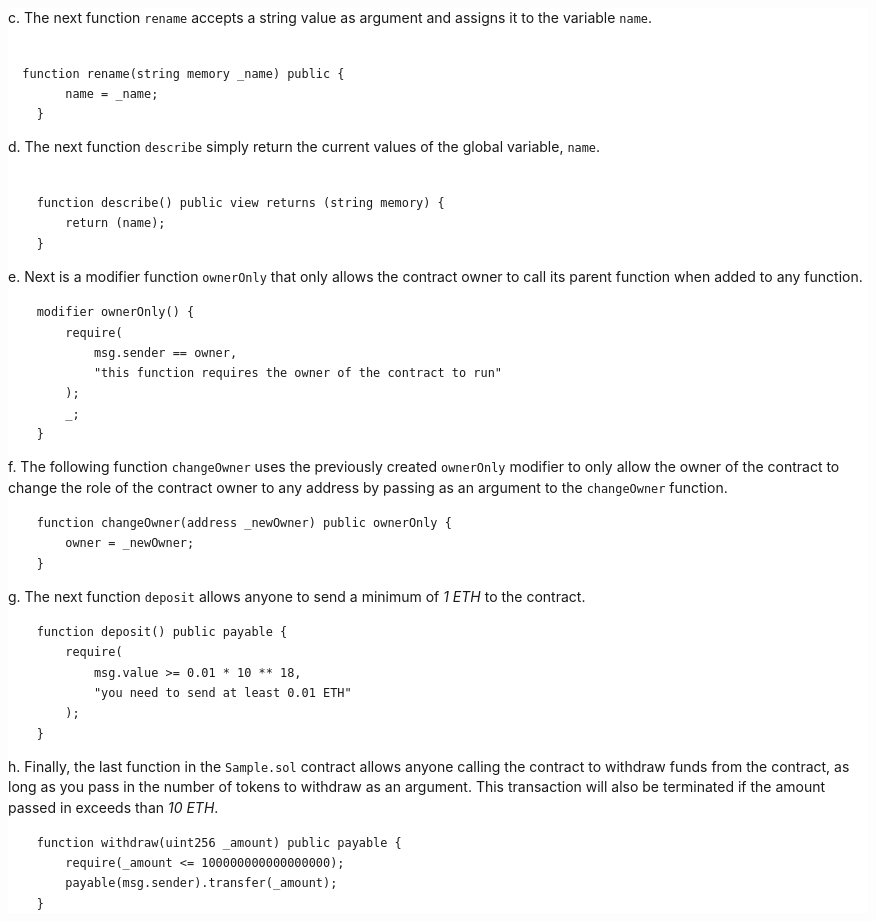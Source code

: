 c. The next function `rename` accepts a string value as argument and assigns it to the variable `name`.
```solidity
  
  function rename(string memory _name) public {
        name = _name;
    }
```

d. The next function `describe` simply return the current values of the global variable, `name`.
  
```solidity
  
    function describe() public view returns (string memory) {
        return (name);
    }
```

e. Next is a modifier function `ownerOnly` that only allows the contract owner to call its parent function when added to any function.
```solidity
    modifier ownerOnly() {
        require(
            msg.sender == owner,
            "this function requires the owner of the contract to run"
        );
        _;
    }
```


f. The following function `changeOwner` uses the previously created `ownerOnly` modifier to only allow the owner of the contract to change the role of the contract owner to any address by passing as an argument to the `changeOwner` function.

```solidity
    function changeOwner(address _newOwner) public ownerOnly {
        owner = _newOwner;
    }
```
  


g. The next function `deposit` allows anyone to send a minimum of *1 ETH* to the contract.
```solidity
    function deposit() public payable {
        require(
            msg.value >= 0.01 * 10 ** 18,
            "you need to send at least 0.01 ETH"
        );
    }
```

h. Finally, the last function in the `Sample.sol` contract allows anyone calling the contract to withdraw funds from the contract, as long as you pass in the number of tokens to withdraw as an argument. This transaction will also be terminated if the amount passed in exceeds than *10 ETH*.
```solidity
    function withdraw(uint256 _amount) public payable {
        require(_amount <= 100000000000000000);
        payable(msg.sender).transfer(_amount);
    }
```
